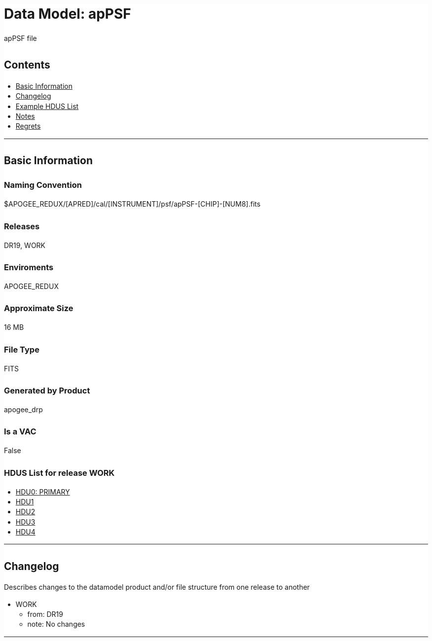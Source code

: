 # Data Model: apPSF


apPSF file


## Contents
- [Basic Information](#basic-information)
- [Changelog](#changelog)
- [Example HDUS List](#example-hdus-list)
- [Notes](#notes)
- [Regrets](#regrets)
---

## Basic Information


### Naming Convention
$APOGEE_REDUX/[APRED]/cal/[INSTRUMENT]/psf/apPSF-[CHIP]-[NUM8].fits

### Releases
DR19, WORK

### Enviroments
APOGEE_REDUX

### Approximate Size
16 MB

### File Type
FITS

### Generated by Product
apogee_drp

### Is a VAC
False

### HDUS List for release WORK
  - [HDU0: PRIMARY](#hdu0-primary)
  - [HDU1](#hdu1)
  - [HDU2](#hdu2)
  - [HDU3](#hdu3)
  - [HDU4](#hdu4)

---

## Changelog
Describes changes to the datamodel product and/or file structure from one release to another
 - WORK
   - from: DR19
   - note: No changes

---